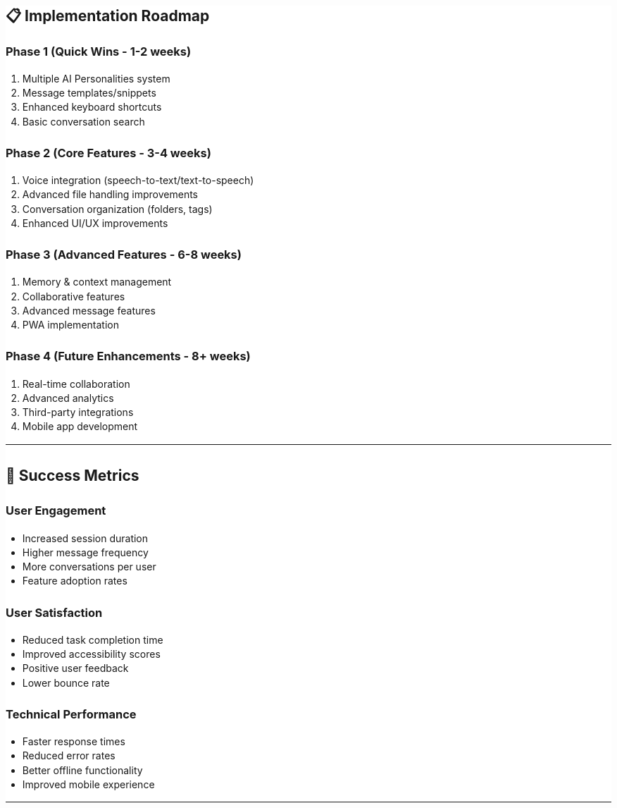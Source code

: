 
## 📋 Implementation Roadmap

### Phase 1 (Quick Wins - 1-2 weeks)
1. Multiple AI Personalities system
2. Message templates/snippets
3. Enhanced keyboard shortcuts
4. Basic conversation search

### Phase 2 (Core Features - 3-4 weeks)
1. Voice integration (speech-to-text/text-to-speech)
2. Advanced file handling improvements
3. Conversation organization (folders, tags)
4. Enhanced UI/UX improvements

### Phase 3 (Advanced Features - 6-8 weeks)
1. Memory & context management
2. Collaborative features
3. Advanced message features
4. PWA implementation

### Phase 4 (Future Enhancements - 8+ weeks)
1. Real-time collaboration
2. Advanced analytics
3. Third-party integrations
4. Mobile app development

---

## 🎯 Success Metrics

### User Engagement
- Increased session duration
- Higher message frequency
- More conversations per user
- Feature adoption rates

### User Satisfaction
- Reduced task completion time
- Improved accessibility scores
- Positive user feedback
- Lower bounce rate

### Technical Performance
- Faster response times
- Reduced error rates
- Better offline functionality
- Improved mobile experience

---